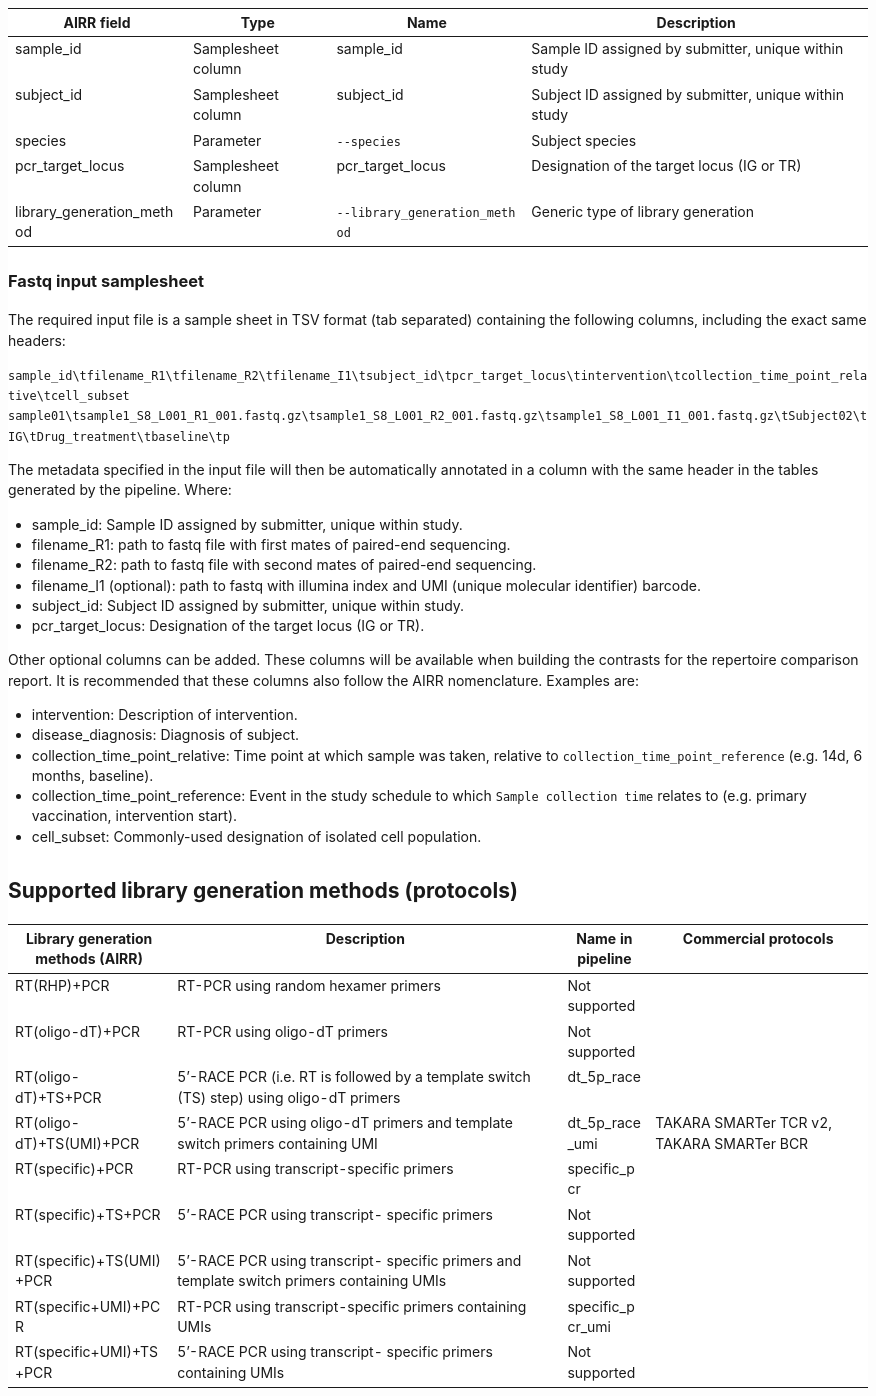 | AIRR field                | Type               | Name                          | Description                                           |
|---------------------------|--------------------|-------------------------------|-------------------------------------------------------|
| sample_id                 | Samplesheet column | sample_id                     | Sample ID assigned by submitter, unique within study  |
| subject_id                | Samplesheet column | subject_id                    | Subject ID assigned by submitter, unique within study |
| species                   | Parameter          | `--species`                   | Subject species                                       |
| pcr_target_locus          | Samplesheet column | pcr_target_locus              | Designation of the target locus (IG or TR)            |
| library_generation_method | Parameter          | `--library_generation_method` | Generic type of library generation                    |

### Fastq input samplesheet

The required input file is a sample sheet in TSV format (tab separated) containing the following columns, including the exact same headers:

```bash
sample_id\tfilename_R1\tfilename_R2\tfilename_I1\tsubject_id\tpcr_target_locus\tintervention\tcollection_time_point_relative\tcell_subset
sample01\tsample1_S8_L001_R1_001.fastq.gz\tsample1_S8_L001_R2_001.fastq.gz\tsample1_S8_L001_I1_001.fastq.gz\tSubject02\tIG\tDrug_treatment\tbaseline\tp
```

The metadata specified in the input file will then be automatically annotated in a column with the same header in the tables generated by the pipeline. Where:

* sample_id: Sample ID assigned by submitter, unique within study.
* filename_R1: path to fastq file with first mates of paired-end sequencing.
* filename_R2: path to fastq file with second mates of paired-end sequencing.
* filename_I1 (optional): path to fastq with illumina index and UMI (unique molecular identifier) barcode.
* subject_id: Subject ID assigned by submitter, unique within study.
* pcr_target_locus: Designation of the target locus (IG or TR).

Other optional columns can be added. These columns will be available when building the contrasts for the repertoire comparison report. It is recommended that these columns also follow the AIRR nomenclature. Examples are:

* intervention: Description of intervention.
* disease_diagnosis: Diagnosis of subject.
* collection_time_point_relative: Time point at which sample was taken, relative to `collection_time_point_reference` (e.g. 14d, 6 months, baseline).
* collection_time_point_reference: Event in the study schedule to which `Sample collection time` relates to (e.g. primary vaccination, intervention start).
* cell_subset: Commonly-used designation of isolated cell population.

## Supported library generation methods (protocols)

| Library generation methods  (AIRR) | Description                                                                                | Name in pipeline | Commercial protocols                      |
|------------------------------------|--------------------------------------------------------------------------------------------|------------------|-------------------------------------------|
| RT(RHP)+PCR                        | RT-PCR using random hexamer primers                                                        | Not supported    |                                           |
| RT(oligo-dT)+PCR                   | RT-PCR using oligo-dT primers                                                              | Not supported    |                                           |
| RT(oligo-dT)+TS+PCR                | 5’-RACE PCR (i.e. RT is followed by a template switch (TS) step) using oligo-dT primers    | dt_5p_race       |                                           |
| RT(oligo-dT)+TS(UMI)+PCR           | 5’-RACE PCR using oligo-dT primers and template switch primers containing UMI              | dt_5p_race_umi   | TAKARA SMARTer TCR v2, TAKARA SMARTer BCR |
| RT(specific)+PCR                   | RT-PCR using transcript-specific primers                                                   | specific_pcr     |                                           |
| RT(specific)+TS+PCR                | 5’-RACE PCR using transcript- specific primers                                             | Not supported    |                                           |
| RT(specific)+TS(UMI)+PCR           | 5’-RACE PCR using transcript- specific primers and template switch primers containing UMIs | Not supported    |                                           |
| RT(specific+UMI)+PCR               | RT-PCR using transcript-specific primers containing UMIs                                   | specific_pcr_umi |                                           |
| RT(specific+UMI)+TS+PCR            | 5’-RACE PCR using transcript- specific primers containing UMIs                             | Not supported    |                                           |